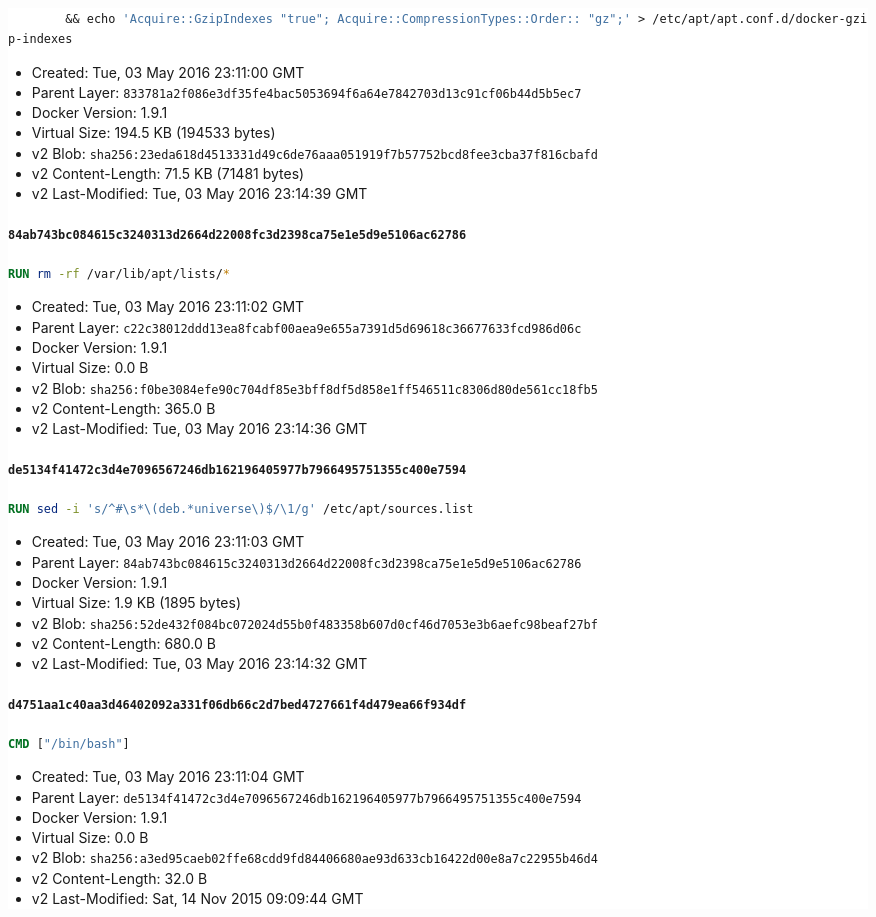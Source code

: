 ```dockerfile
		&& echo 'Acquire::GzipIndexes "true"; Acquire::CompressionTypes::Order:: "gz";' > /etc/apt/apt.conf.d/docker-gzip-indexes
```

-	Created: Tue, 03 May 2016 23:11:00 GMT
-	Parent Layer: `833781a2f086e3df35fe4bac5053694f6a64e7842703d13c91cf06b44d5b5ec7`
-	Docker Version: 1.9.1
-	Virtual Size: 194.5 KB (194533 bytes)
-	v2 Blob: `sha256:23eda618d4513331d49c6de76aaa051919f7b57752bcd8fee3cba37f816cbafd`
-	v2 Content-Length: 71.5 KB (71481 bytes)
-	v2 Last-Modified: Tue, 03 May 2016 23:14:39 GMT

#### `84ab743bc084615c3240313d2664d22008fc3d2398ca75e1e5d9e5106ac62786`

```dockerfile
RUN rm -rf /var/lib/apt/lists/*
```

-	Created: Tue, 03 May 2016 23:11:02 GMT
-	Parent Layer: `c22c38012ddd13ea8fcabf00aea9e655a7391d5d69618c36677633fcd986d06c`
-	Docker Version: 1.9.1
-	Virtual Size: 0.0 B
-	v2 Blob: `sha256:f0be3084efe90c704df85e3bff8df5d858e1ff546511c8306d80de561cc18fb5`
-	v2 Content-Length: 365.0 B
-	v2 Last-Modified: Tue, 03 May 2016 23:14:36 GMT

#### `de5134f41472c3d4e7096567246db162196405977b7966495751355c400e7594`

```dockerfile
RUN sed -i 's/^#\s*\(deb.*universe\)$/\1/g' /etc/apt/sources.list
```

-	Created: Tue, 03 May 2016 23:11:03 GMT
-	Parent Layer: `84ab743bc084615c3240313d2664d22008fc3d2398ca75e1e5d9e5106ac62786`
-	Docker Version: 1.9.1
-	Virtual Size: 1.9 KB (1895 bytes)
-	v2 Blob: `sha256:52de432f084bc072024d55b0f483358b607d0cf46d7053e3b6aefc98beaf27bf`
-	v2 Content-Length: 680.0 B
-	v2 Last-Modified: Tue, 03 May 2016 23:14:32 GMT

#### `d4751aa1c40aa3d46402092a331f06db66c2d7bed4727661f4d479ea66f934df`

```dockerfile
CMD ["/bin/bash"]
```

-	Created: Tue, 03 May 2016 23:11:04 GMT
-	Parent Layer: `de5134f41472c3d4e7096567246db162196405977b7966495751355c400e7594`
-	Docker Version: 1.9.1
-	Virtual Size: 0.0 B
-	v2 Blob: `sha256:a3ed95caeb02ffe68cdd9fd84406680ae93d633cb16422d00e8a7c22955b46d4`
-	v2 Content-Length: 32.0 B
-	v2 Last-Modified: Sat, 14 Nov 2015 09:09:44 GMT
